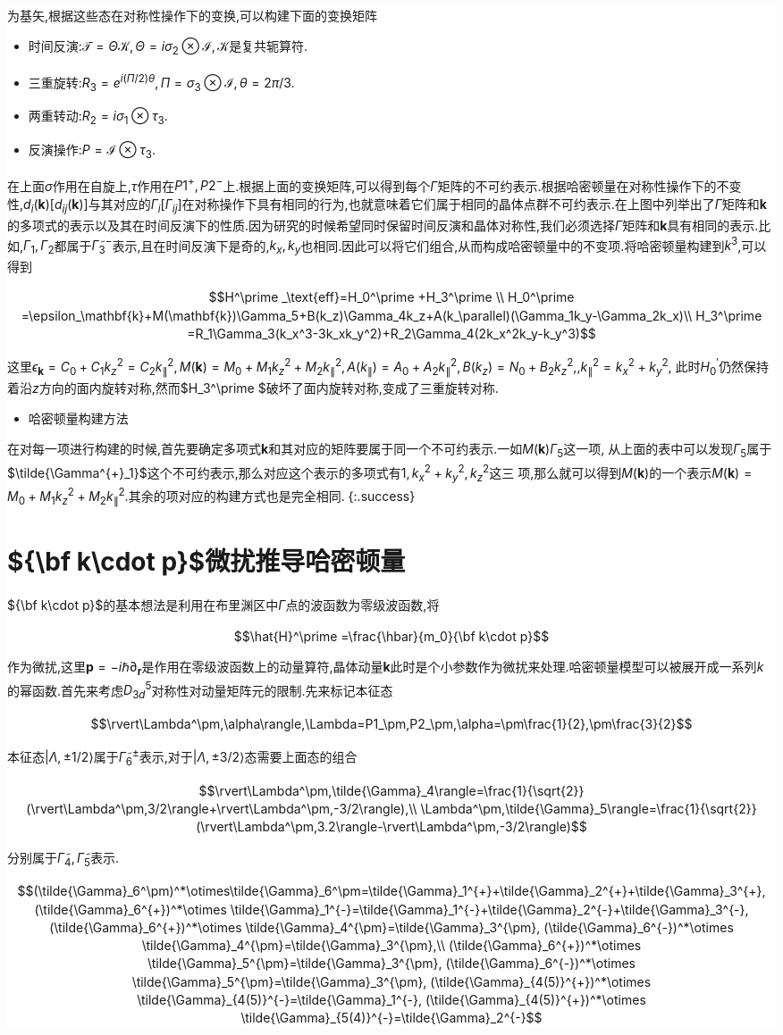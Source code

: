 为基矢,根据这些态在对称性操作下的变换,可以构建下面的变换矩阵
- 时间反演:$\mathcal{T}=\Theta\mathcal{K},\Theta=i\sigma_2\otimes\mathcal{I},\mathcal{K}$是复共轭算符.

- 三重旋转:$R_3=e^{i(\Pi/2)\theta},\Pi=\sigma_3\otimes\mathcal{I},\theta=2\pi/3.$

- 两重转动:$R_2=i\sigma_1\otimes\tau_3$.

- 反演操作:$P=\mathcal{I}\otimes\tau_3$.

在上面$\sigma$作用在自旋上,$\tau$作用在$P1^+,P2^{-}$上.根据上面的变换矩阵,可以得到每个$\Gamma$矩阵的不可约表示.根据哈密顿量在对称性操作下的不变性,$d_i(\mathbf{k})[d_{ij}(\mathbf{k})]$与其对应的$\Gamma_i[\Gamma_{ij}]$在对称操作下具有相同的行为,也就意味着它们属于相同的晶体点群不可约表示.在上图中列举出了$\Gamma$矩阵和$\mathbf{k}$的多项式的表示以及其在时间反演下的性质.因为研究的时候希望同时保留时间反演和晶体对称性,我们必须选择$\Gamma$矩阵和$\mathbf{k}$具有相同的表示.比如,$\Gamma_1,\Gamma_2$都属于$\tilde{\Gamma}_3^{-}$表示,且在时间反演下是奇的,$k_x,k_y$也相同.因此可以将它们组合,从而构成哈密顿量中的不变项.将哈密顿量构建到$k^3$,可以得到

$$H^\prime _\text{eff}=H_0^\prime +H_3^\prime \\ H_0^\prime =\epsilon_\mathbf{k}+M(\mathbf{k})\Gamma_5+B(k_z)\Gamma_4k_z+A(k_\parallel)(\Gamma_1k_y-\Gamma_2k_x)\\ H_3^\prime =R_1\Gamma_3(k_x^3-3k_xk_y^2)+R_2\Gamma_4(2k_x^2k_y-k_y^3)$$

这里$\epsilon_\mathbf{k}=C_0+C_1k_z^2=C_2k_\parallel^2,M(\mathbf{k})=M_0+M_1k_z^2+M_2k_\parallel^2,A(k_\parallel)=A_0+A_2k_\parallel^2,B(k_z)=N_0+B_2k_z^2,$,$k_\parallel^2=k_x^2+k_y^2$, 此时$H_0^\prime$仍然保持着沿$z$方向的面内旋转对称,然而$H_3^\prime $破坏了面内旋转对称,变成了三重旋转对称.

- 哈密顿量构建方法

在对每一项进行构建的时候,首先要确定多项式$\mathbf{k}$和其对应的矩阵要属于同一个不可约表示.一如$M(\mathbf{k})\Gamma_5$这一项,
从上面的表中可以发现$\Gamma_5$属于$\tilde{\Gamma^{+}_1}$这个不可约表示,那么对应这个表示的多项式有$1,k_x^2+k_y^2,k_z^2$这三
项,那么就可以得到$M(\mathbf{k})$的一个表示$M(\mathbf{k})=M_0+M_1k_z^2+M_2k_\parallel^2$.其余的项对应的构建方式也是完全相同.
{:.success}

# ${\bf k\cdot p}$微扰推导哈密顿量
${\bf k\cdot p}$的基本想法是利用在布里渊区中$\Gamma$点的波函数为零级波函数,将

$$\hat{H}^\prime =\frac{\hbar}{m_0}{\bf k\cdot p}$$

作为微扰,这里$\mathbf{p}=-i\hbar\partial_\mathbf{r}$是作用在零级波函数上的动量算符,晶体动量$\mathbf{k}$此时是个小参数作为微扰来处理.哈密顿量模型可以被展开成一系列$k$的幂函数.首先来考虑$D_{3d}^5$对称性对动量矩阵元的限制.先来标记本征态

$$\rvert\Lambda^\pm,\alpha\rangle,\Lambda=P1_\pm,P2_\pm,\alpha=\pm\frac{1}{2},\pm\frac{3}{2}$$

本征态$\rvert\Lambda,\pm 1/2\rangle$属于$\tilde{\Gamma}_6^\pm$表示,对于$\rvert\Lambda,\pm 3/2\rangle$态需要上面态的组合

$$\rvert\Lambda^\pm,\tilde{\Gamma}_4\rangle=\frac{1}{\sqrt{2}}(\rvert\Lambda^\pm,3/2\rangle+\rvert\Lambda^\pm,-3/2\rangle),\\ \Lambda^\pm,\tilde{\Gamma}_5\rangle=\frac{1}{\sqrt{2}}(\rvert\Lambda^\pm,3.2\rangle-\rvert\Lambda^\pm,-3/2\rangle)$$

分别属于$\tilde{\Gamma}_4,\tilde{\Gamma}_5$表示.

$$(\tilde{\Gamma}_6^\pm)^*\otimes\tilde{\Gamma}_6^\pm=\tilde{\Gamma}_1^{+}+\tilde{\Gamma}_2^{+}+\tilde{\Gamma}_3^{+}, (\tilde{\Gamma}_6^{+})^*\otimes \tilde{\Gamma}_1^{-}=\tilde{\Gamma}_1^{-}+\tilde{\Gamma}_2^{-}+\tilde{\Gamma}_3^{-}, (\tilde{\Gamma}_6^{+})^*\otimes \tilde{\Gamma}_4^{\pm}=\tilde{\Gamma}_3^{\pm}, (\tilde{\Gamma}_6^{-})^*\otimes \tilde{\Gamma}_4^{\pm}=\tilde{\Gamma}_3^{\pm},\\ (\tilde{\Gamma}_6^{+})^*\otimes \tilde{\Gamma}_5^{\pm}=\tilde{\Gamma}_3^{\pm}, (\tilde{\Gamma}_6^{-})^*\otimes \tilde{\Gamma}_5^{\pm}=\tilde{\Gamma}_3^{\pm}, (\tilde{\Gamma}_{4(5)}^{+})^*\otimes \tilde{\Gamma}_{4(5)}^{-}=\tilde{\Gamma}_1^{-}, (\tilde{\Gamma}_{4(5)}^{+})^*\otimes \tilde{\Gamma}_{5(4)}^{-}=\tilde{\Gamma}_2^{-}$$
